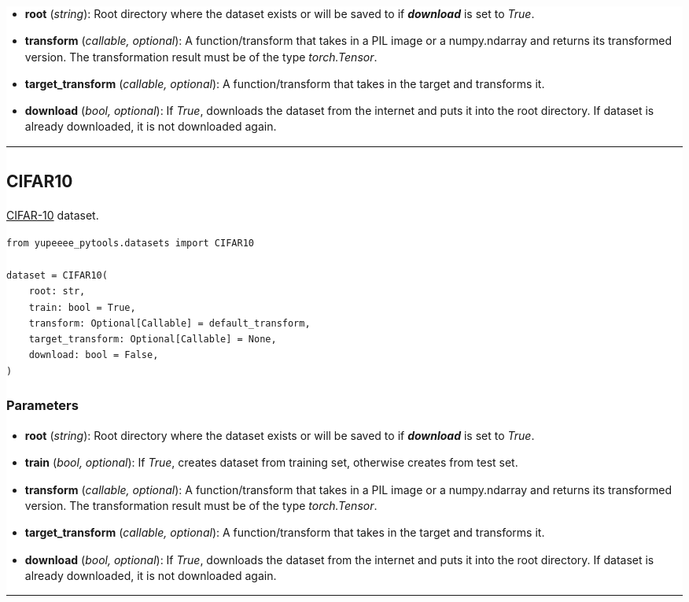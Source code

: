 - **root** (*string*):
Root directory where the dataset exists or will be saved to if ***download*** is set to *True*.

- **transform** (*callable, optional*):
A function/transform that takes in a PIL image or a numpy.ndarray and returns its transformed version.
The transformation result must be of the type *torch.Tensor*.

- **target_transform** (*callable, optional*):
A function/transform that takes in the target and transforms it.

- **download** (*bool, optional*):
If *True*, downloads the dataset from the internet and puts it into the root directory.
If dataset is already downloaded, it is not downloaded again.


---


## CIFAR10

[CIFAR-10](https://www.cs.toronto.edu/~kriz/cifar.html) dataset.

```
from yupeeee_pytools.datasets import CIFAR10

dataset = CIFAR10(
    root: str,
    train: bool = True,
    transform: Optional[Callable] = default_transform,
    target_transform: Optional[Callable] = None,
    download: bool = False,
)
```

### Parameters

- **root** (*string*):
Root directory where the dataset exists or will be saved to if ***download*** is set to *True*.

- **train** (*bool, optional*):
If *True*, creates dataset from training set, otherwise creates from test set.

- **transform** (*callable, optional*):
A function/transform that takes in a PIL image or a numpy.ndarray and returns its transformed version.
The transformation result must be of the type *torch.Tensor*.

- **target_transform** (*callable, optional*):
A function/transform that takes in the target and transforms it.

- **download** (*bool, optional*):
If *True*, downloads the dataset from the internet and puts it into the root directory.
If dataset is already downloaded, it is not downloaded again.


---
